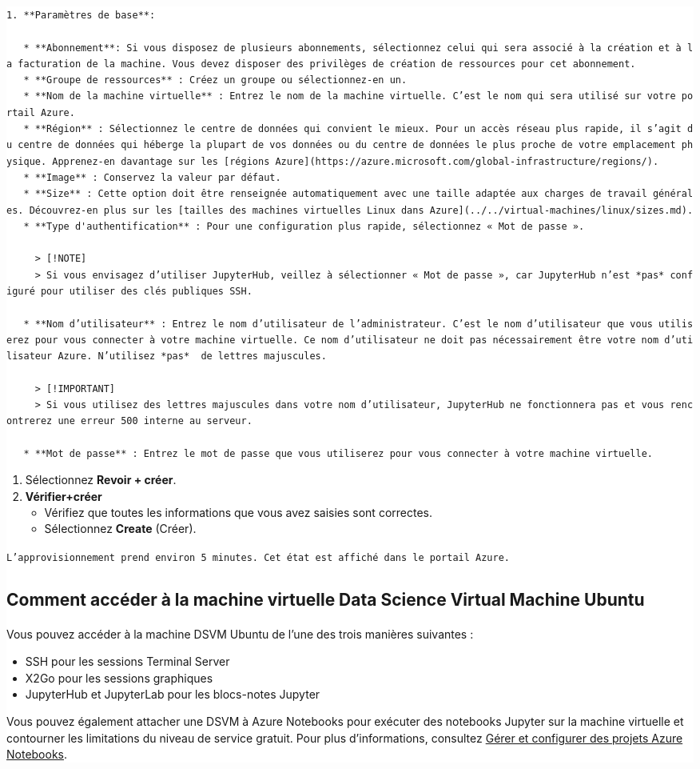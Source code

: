     1. **Paramètres de base**:
    
       * **Abonnement**: Si vous disposez de plusieurs abonnements, sélectionnez celui qui sera associé à la création et à la facturation de la machine. Vous devez disposer des privilèges de création de ressources pour cet abonnement.
       * **Groupe de ressources** : Créez un groupe ou sélectionnez-en un.
       * **Nom de la machine virtuelle** : Entrez le nom de la machine virtuelle. C’est le nom qui sera utilisé sur votre portail Azure.
       * **Région** : Sélectionnez le centre de données qui convient le mieux. Pour un accès réseau plus rapide, il s’agit du centre de données qui héberge la plupart de vos données ou du centre de données le plus proche de votre emplacement physique. Apprenez-en davantage sur les [régions Azure](https://azure.microsoft.com/global-infrastructure/regions/).
       * **Image** : Conservez la valeur par défaut.
       * **Size** : Cette option doit être renseignée automatiquement avec une taille adaptée aux charges de travail générales. Découvrez-en plus sur les [tailles des machines virtuelles Linux dans Azure](../../virtual-machines/linux/sizes.md).
       * **Type d'authentification** : Pour une configuration plus rapide, sélectionnez « Mot de passe ». 
         
         > [!NOTE]
         > Si vous envisagez d’utiliser JupyterHub, veillez à sélectionner « Mot de passe », car JupyterHub n’est *pas* configuré pour utiliser des clés publiques SSH.

       * **Nom d’utilisateur** : Entrez le nom d’utilisateur de l’administrateur. C’est le nom d’utilisateur que vous utiliserez pour vous connecter à votre machine virtuelle. Ce nom d’utilisateur ne doit pas nécessairement être votre nom d’utilisateur Azure. N’utilisez *pas*  de lettres majuscules.
         
         > [!IMPORTANT]
         > Si vous utilisez des lettres majuscules dans votre nom d’utilisateur, JupyterHub ne fonctionnera pas et vous rencontrerez une erreur 500 interne au serveur.

       * **Mot de passe** : Entrez le mot de passe que vous utiliserez pour vous connecter à votre machine virtuelle.    
    
   1. Sélectionnez **Revoir + créer**.
   1. **Vérifier+créer**
      * Vérifiez que toutes les informations que vous avez saisies sont correctes. 
      * Sélectionnez **Create** (Créer).
    
    L’approvisionnement prend environ 5 minutes. Cet état est affiché dans le portail Azure.

## <a name="how-to-access-the-ubuntu-data-science-virtual-machine"></a>Comment accéder à la machine virtuelle Data Science Virtual Machine Ubuntu

Vous pouvez accéder à la machine DSVM Ubuntu de l’une des trois manières suivantes :

  * SSH pour les sessions Terminal Server
  * X2Go pour les sessions graphiques
  * JupyterHub et JupyterLab pour les blocs-notes Jupyter

Vous pouvez également attacher une DSVM à Azure Notebooks pour exécuter des notebooks Jupyter sur la machine virtuelle et contourner les limitations du niveau de service gratuit. Pour plus d’informations, consultez [Gérer et configurer des projets Azure Notebooks](../../notebooks/configure-manage-azure-notebooks-projects.md#compute-tier).
